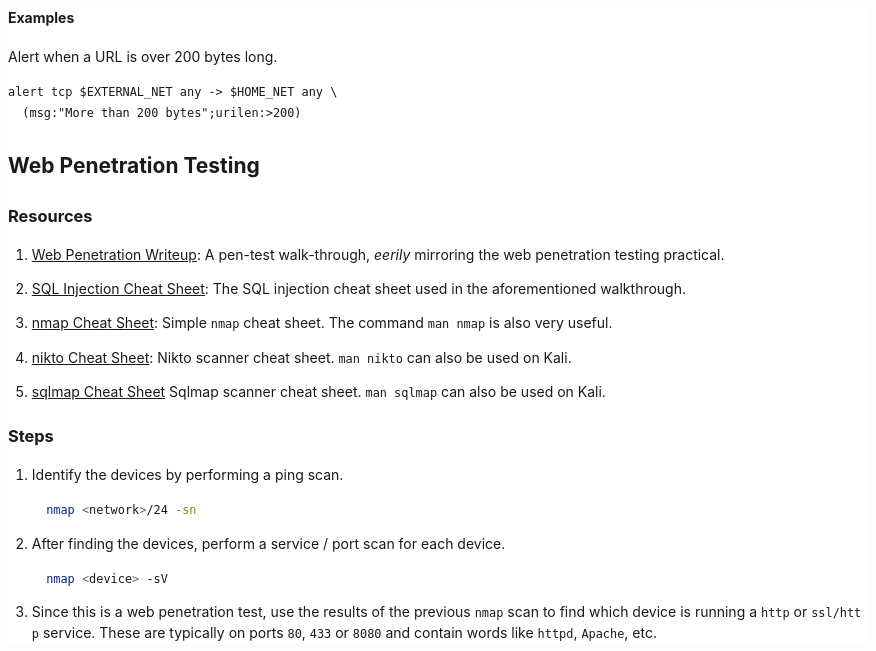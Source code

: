 <span id="examples" />

#### Examples

Alert when a URL is over 200 bytes long.
```
alert tcp $EXTERNAL_NET any -> $HOME_NET any \
  (msg:"More than 200 bytes";urilen:>200)
```

<span id="web-penetration-testing" />

## Web Penetration Testing

<span id="resources" />

### Resources

1. [Web Penetration Writeup](https://blog.vonhewitt.com/2017/09/tophatsec-freshly-vulnhub-writeup/): 
    A pen-test walk-through, *eerily* mirroring the web penetration testing practical.

2. [SQL Injection Cheat Sheet](https://www.netsparker.com/blog/web-security/sql-injection-cheat-sheet/#ByPassingLoginScreens):
    The SQL injection cheat sheet used in the aforementioned walkthrough.

3. [nmap Cheat Sheet](https://hackertarget.com/nmap-cheatsheet-a-quick-reference-guide/):
    Simple `nmap` cheat sheet. The command `man nmap` is also very useful.


4. [nikto Cheat Sheet](https://duckduckgo.com/?q=nikto+cheat+sheet&atb=v138-7__&ia=cheatsheet&iax=cheatsheet): 
    Nikto scanner cheat sheet. `man nikto` can also be used on Kali.


5. [sqlmap Cheat Sheet](https://www.security-sleuth.com/sleuth-blog/2017/1/3/sqlmap-cheat-sheet)
    Sqlmap scanner cheat sheet. `man sqlmap` can also be used on Kali.

<span id="steps" />

### Steps

1. Identify the devices by performing a ping scan.

    ```bash
      nmap <network>/24 -sn
    ```

2. After finding the devices, perform a service / port scan for each device.

    ```bash
      nmap <device> -sV
    ```

3. Since this is a web penetration test, use the results of the previous `nmap` scan to find which device is running a `http` or `ssl/http` service. These are typically on ports `80`, `433` or `8080` and contain words like `httpd`, `Apache`, etc.
